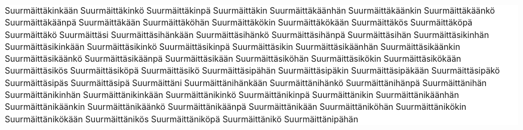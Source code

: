Suurmäittäkinkään
Suurmäittäkinkö
Suurmäittäkinpä
Suurmäittäkin
Suurmäittäkäänhän
Suurmäittäkäänkin
Suurmäittäkäänkö
Suurmäittäkäänpä
Suurmäittäkään
Suurmäittäköhän
Suurmäittäkökin
Suurmäittäkökään
Suurmäittäkös
Suurmäittäköpä
Suurmäittäkö
Suurmäittäsi
Suurmäittäsihänkään
Suurmäittäsihänkö
Suurmäittäsihänpä
Suurmäittäsihän
Suurmäittäsikinhän
Suurmäittäsikinkään
Suurmäittäsikinkö
Suurmäittäsikinpä
Suurmäittäsikin
Suurmäittäsikäänhän
Suurmäittäsikäänkin
Suurmäittäsikäänkö
Suurmäittäsikäänpä
Suurmäittäsikään
Suurmäittäsiköhän
Suurmäittäsikökin
Suurmäittäsikökään
Suurmäittäsikös
Suurmäittäsiköpä
Suurmäittäsikö
Suurmäittäsipähän
Suurmäittäsipäkin
Suurmäittäsipäkään
Suurmäittäsipäkö
Suurmäittäsipäs
Suurmäittäsipä
Suurmäittäni
Suurmäittänihänkään
Suurmäittänihänkö
Suurmäittänihänpä
Suurmäittänihän
Suurmäittänikinhän
Suurmäittänikinkään
Suurmäittänikinkö
Suurmäittänikinpä
Suurmäittänikin
Suurmäittänikäänhän
Suurmäittänikäänkin
Suurmäittänikäänkö
Suurmäittänikäänpä
Suurmäittänikään
Suurmäittäniköhän
Suurmäittänikökin
Suurmäittänikökään
Suurmäittänikös
Suurmäittäniköpä
Suurmäittänikö
Suurmäittänipähän